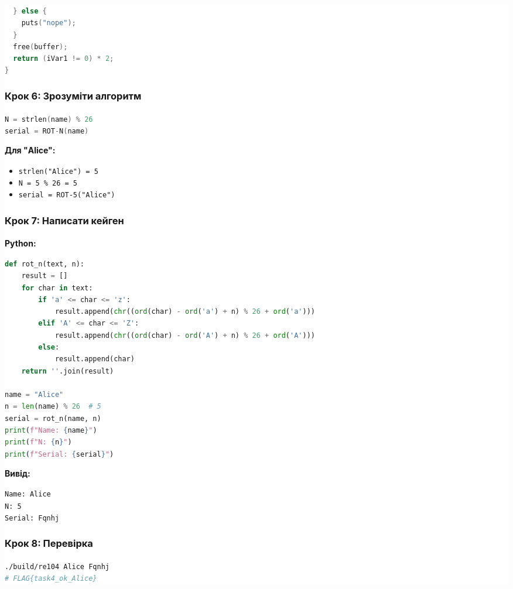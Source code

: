 ```c
  } else {
    puts("nope");
  }
  free(buffer);
  return (iVar1 != 0) * 2;
}
```

### Крок 6: Зрозуміти алгоритм

```c
N = strlen(name) % 26
serial = ROT-N(name)
```

**Для "Alice":**
- `strlen("Alice") = 5`
- `N = 5 % 26 = 5`
- `serial = ROT-5("Alice")`

### Крок 7: Написати кейген

**Python:**
```python
def rot_n(text, n):
    result = []
    for char in text:
        if 'a' <= char <= 'z':
            result.append(chr((ord(char) - ord('a') + n) % 26 + ord('a')))
        elif 'A' <= char <= 'Z':
            result.append(chr((ord(char) - ord('A') + n) % 26 + ord('A')))
        else:
            result.append(char)
    return ''.join(result)

name = "Alice"
n = len(name) % 26  # 5
serial = rot_n(name, n)
print(f"Name: {name}")
print(f"N: {n}")
print(f"Serial: {serial}")
```

**Вивід:**
```
Name: Alice
N: 5
Serial: Fqnhj
```

### Крок 8: Перевірка

```bash
./build/re104 Alice Fqnhj
# FLAG{task4_ok_Alice}
```
